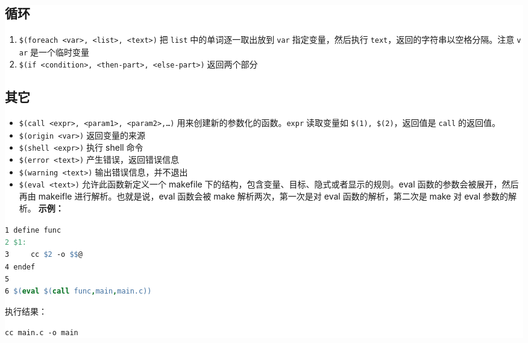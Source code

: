 ## 循环
1. `$(foreach <var>, <list>, <text>)` 把 `list` 中的单词逐一取出放到 `var` 指定变量，然后执行 `text`，返回的字符串以空格分隔。注意 `var` 是一个临时变量
2. `$(if <condition>, <then-part>, <else-part>)` 返回两个部分

## 其它
- `$(call <expr>, <param1>, <param2>,…)` 用来创建新的参数化的函数。`expr` 读取变量如 `$(1), $(2)`，返回值是 `call` 的返回值。
- `$(origin <var>)` 返回变量的来源
- `$(shell <expr>)` 执行 shell 命令
- `$(error <text>)` 产生错误，返回错误信息
- `$(warning <text>)` 输出错误信息，并不退出
- `$(eval <text>)` 允许此函数新定义一个 makefile 下的结构，包含变量、目标、隐式或者显示的规则。eval 函数的参数会被展开，然后再由 makeifle 进行解析。也就是说，eval 函数会被 make 解析两次，第一次是对 eval 函数的解析，第二次是 make 对 eval 参数的解析。
**示例：**

```makefile
1 define func
2 $1:
3     cc $2 -o $$@
4 endef
5 
6 $(eval $(call func,main,main.c))
```

执行结果：

```shell
cc main.c -o main
```
